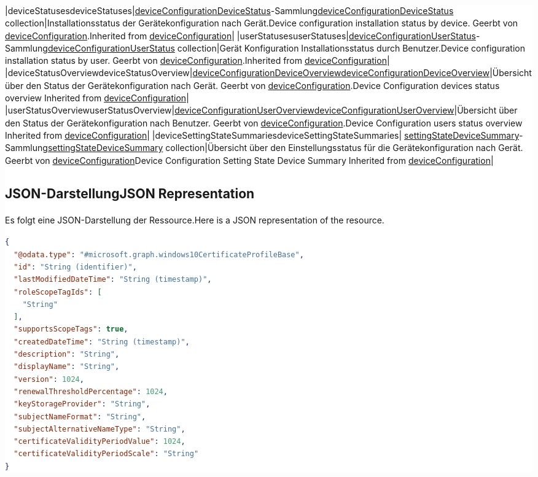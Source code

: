 |<span data-ttu-id="91489-193">deviceStatuses</span><span class="sxs-lookup"><span data-stu-id="91489-193">deviceStatuses</span></span>|<span data-ttu-id="91489-194">[deviceConfigurationDeviceStatus](../resources/intune-deviceconfig-deviceconfigurationdevicestatus.md)-Sammlung</span><span class="sxs-lookup"><span data-stu-id="91489-194">[deviceConfigurationDeviceStatus](../resources/intune-deviceconfig-deviceconfigurationdevicestatus.md) collection</span></span>|<span data-ttu-id="91489-195">Installationsstatus der Gerätekonfiguration nach Gerät.</span><span class="sxs-lookup"><span data-stu-id="91489-195">Device configuration installation status by device.</span></span> <span data-ttu-id="91489-196">Geerbt von [deviceConfiguration](../resources/intune-deviceconfig-deviceconfiguration.md).</span><span class="sxs-lookup"><span data-stu-id="91489-196">Inherited from [deviceConfiguration](../resources/intune-deviceconfig-deviceconfiguration.md)</span></span>|
|<span data-ttu-id="91489-197">userStatuses</span><span class="sxs-lookup"><span data-stu-id="91489-197">userStatuses</span></span>|<span data-ttu-id="91489-198">[deviceConfigurationUserStatus](../resources/intune-deviceconfig-deviceconfigurationuserstatus.md)-Sammlung</span><span class="sxs-lookup"><span data-stu-id="91489-198">[deviceConfigurationUserStatus](../resources/intune-deviceconfig-deviceconfigurationuserstatus.md) collection</span></span>|<span data-ttu-id="91489-199">Gerät Konfiguration Installationsstatus durch Benutzer.</span><span class="sxs-lookup"><span data-stu-id="91489-199">Device configuration installation status by user.</span></span> <span data-ttu-id="91489-200">Geerbt von [deviceConfiguration](../resources/intune-deviceconfig-deviceconfiguration.md).</span><span class="sxs-lookup"><span data-stu-id="91489-200">Inherited from [deviceConfiguration](../resources/intune-deviceconfig-deviceconfiguration.md)</span></span>|
|<span data-ttu-id="91489-201">deviceStatusOverview</span><span class="sxs-lookup"><span data-stu-id="91489-201">deviceStatusOverview</span></span>|[<span data-ttu-id="91489-202">deviceConfigurationDeviceOverview</span><span class="sxs-lookup"><span data-stu-id="91489-202">deviceConfigurationDeviceOverview</span></span>](../resources/intune-deviceconfig-deviceconfigurationdeviceoverview.md)|<span data-ttu-id="91489-203">Übersicht über den Status der Gerätekonfiguration nach Gerät. Geerbt von [deviceConfiguration](../resources/intune-deviceconfig-deviceconfiguration.md).</span><span class="sxs-lookup"><span data-stu-id="91489-203">Device Configuration devices status overview Inherited from [deviceConfiguration](../resources/intune-deviceconfig-deviceconfiguration.md)</span></span>|
|<span data-ttu-id="91489-204">userStatusOverview</span><span class="sxs-lookup"><span data-stu-id="91489-204">userStatusOverview</span></span>|[<span data-ttu-id="91489-205">deviceConfigurationUserOverview</span><span class="sxs-lookup"><span data-stu-id="91489-205">deviceConfigurationUserOverview</span></span>](../resources/intune-deviceconfig-deviceconfigurationuseroverview.md)|<span data-ttu-id="91489-206">Übersicht über den Status der Gerätekonfiguration nach Benutzer. Geerbt von [deviceConfiguration](../resources/intune-deviceconfig-deviceconfiguration.md).</span><span class="sxs-lookup"><span data-stu-id="91489-206">Device Configuration users status overview Inherited from [deviceConfiguration](../resources/intune-deviceconfig-deviceconfiguration.md)</span></span>|
|<span data-ttu-id="91489-207">deviceSettingStateSummaries</span><span class="sxs-lookup"><span data-stu-id="91489-207">deviceSettingStateSummaries</span></span>|<span data-ttu-id="91489-208"> [settingStateDeviceSummary](../resources/intune-deviceconfig-settingstatedevicesummary.md)-Sammlung</span><span class="sxs-lookup"><span data-stu-id="91489-208">[settingStateDeviceSummary](../resources/intune-deviceconfig-settingstatedevicesummary.md) collection</span></span>|<span data-ttu-id="91489-209">Übersicht über den Einstellungsstatus für die Gerätekonfiguration nach Gerät. Geerbt von [deviceConfiguration](../resources/intune-deviceconfig-deviceconfiguration.md)</span><span class="sxs-lookup"><span data-stu-id="91489-209">Device Configuration Setting State Device Summary Inherited from [deviceConfiguration](../resources/intune-deviceconfig-deviceconfiguration.md)</span></span>|

## <a name="json-representation"></a><span data-ttu-id="91489-210">JSON-Darstellung</span><span class="sxs-lookup"><span data-stu-id="91489-210">JSON Representation</span></span>
<span data-ttu-id="91489-211">Es folgt eine JSON-Darstellung der Ressource.</span><span class="sxs-lookup"><span data-stu-id="91489-211">Here is a JSON representation of the resource.</span></span>

``` json
{
  "@odata.type": "#microsoft.graph.windows10CertificateProfileBase",
  "id": "String (identifier)",
  "lastModifiedDateTime": "String (timestamp)",
  "roleScopeTagIds": [
    "String"
  ],
  "supportsScopeTags": true,
  "createdDateTime": "String (timestamp)",
  "description": "String",
  "displayName": "String",
  "version": 1024,
  "renewalThresholdPercentage": 1024,
  "keyStorageProvider": "String",
  "subjectNameFormat": "String",
  "subjectAlternativeNameType": "String",
  "certificateValidityPeriodValue": 1024,
  "certificateValidityPeriodScale": "String"
}
```





